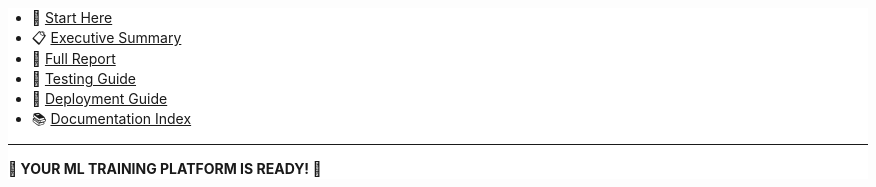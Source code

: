 - 📄 [Start Here](./START_HERE_AUDIT_RESULTS.md)
- 📋 [Executive Summary](./AUDIT_EXECUTIVE_SUMMARY.md)
- 📖 [Full Report](./PROJECT_AUDIT_REPORT.md)
- 🧪 [Testing Guide](./TESTING_GUIDE.md)
- 🚀 [Deployment Guide](./DEPLOYMENT_CHECKLIST.md)
- 📚 [Documentation Index](./📚_COMPLETE_DOCUMENTATION_INDEX.md)

---

**🎊 YOUR ML TRAINING PLATFORM IS READY! 🎊**
